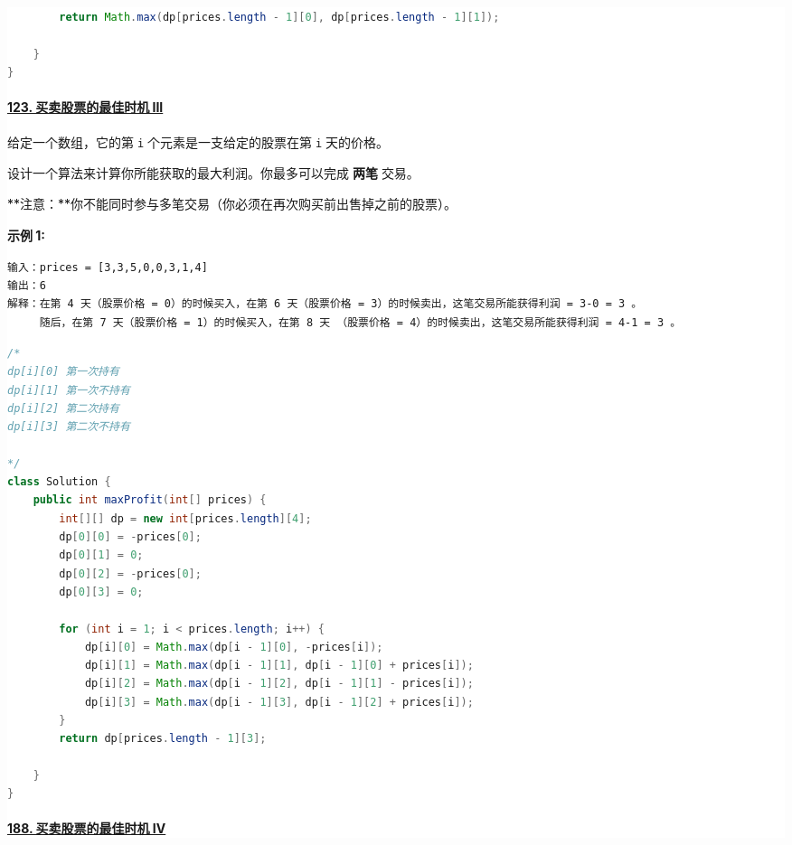 ```java
        return Math.max(dp[prices.length - 1][0], dp[prices.length - 1][1]);

    }
}
```

#### [123. 买卖股票的最佳时机 III](https://leetcode.cn/problems/best-time-to-buy-and-sell-stock-iii/)

给定一个数组，它的第 `i` 个元素是一支给定的股票在第 `i` 天的价格。

设计一个算法来计算你所能获取的最大利润。你最多可以完成 **两笔** 交易。

**注意：**你不能同时参与多笔交易（你必须在再次购买前出售掉之前的股票）。

 

**示例 1:**

```
输入：prices = [3,3,5,0,0,3,1,4]
输出：6
解释：在第 4 天（股票价格 = 0）的时候买入，在第 6 天（股票价格 = 3）的时候卖出，这笔交易所能获得利润 = 3-0 = 3 。
     随后，在第 7 天（股票价格 = 1）的时候买入，在第 8 天 （股票价格 = 4）的时候卖出，这笔交易所能获得利润 = 4-1 = 3 。
```

```java
/*
dp[i][0] 第一次持有
dp[i][1] 第一次不持有
dp[i][2] 第二次持有
dp[i][3] 第二次不持有

*/
class Solution {
    public int maxProfit(int[] prices) {
        int[][] dp = new int[prices.length][4];
        dp[0][0] = -prices[0];
        dp[0][1] = 0;
        dp[0][2] = -prices[0];
        dp[0][3] = 0;

        for (int i = 1; i < prices.length; i++) {
            dp[i][0] = Math.max(dp[i - 1][0], -prices[i]);
            dp[i][1] = Math.max(dp[i - 1][1], dp[i - 1][0] + prices[i]);
            dp[i][2] = Math.max(dp[i - 1][2], dp[i - 1][1] - prices[i]);
            dp[i][3] = Math.max(dp[i - 1][3], dp[i - 1][2] + prices[i]);
        }
        return dp[prices.length - 1][3];

    }
}
```

#### [188. 买卖股票的最佳时机 IV](https://leetcode.cn/problems/best-time-to-buy-and-sell-stock-iv/)
